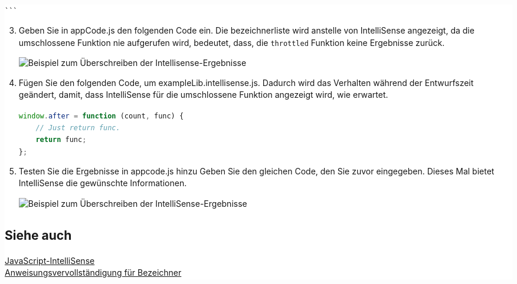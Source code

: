     ```  
  
3. Geben Sie in appCode.js den folgenden Code ein. Die bezeichnerliste wird anstelle von IntelliSense angezeigt, da die umschlossene Funktion nie aufgerufen wird, bedeutet, dass, die `throttled` Funktion keine Ergebnisse zurück.  
  
     ![Beispiel zum Überschreiben der Intellisense-Ergebnisse](../ide/media/js-intellisense-override.png "Js_intellisense_override")  
  
4. Fügen Sie den folgenden Code, um exampleLib.intellisense.js. Dadurch wird das Verhalten während der Entwurfszeit geändert, damit, dass IntelliSense für die umschlossene Funktion angezeigt wird, wie erwartet.  
  
    ```javascript  
    window.after = function (count, func) {  
        // Just return func.   
        return func;  
    };  
    ```  
  
5. Testen Sie die Ergebnisse in appcode.js hinzu Geben Sie den gleichen Code, den Sie zuvor eingegeben. Dieses Mal bietet IntelliSense die gewünschte Informationen.  
  
     ![Beispiel zum Überschreiben der IntelliSense-Ergebnisse](../ide/media/js-intellisense-override-fixed.png "Js_intellisense_override_fixed")  
  
## <a name="see-also"></a>Siehe auch  
 [JavaScript-IntelliSense](../ide/javascript-intellisense.md)   
 [Anweisungsvervollständigung für Bezeichner](../ide/statement-completion-for-identifiers.md)
